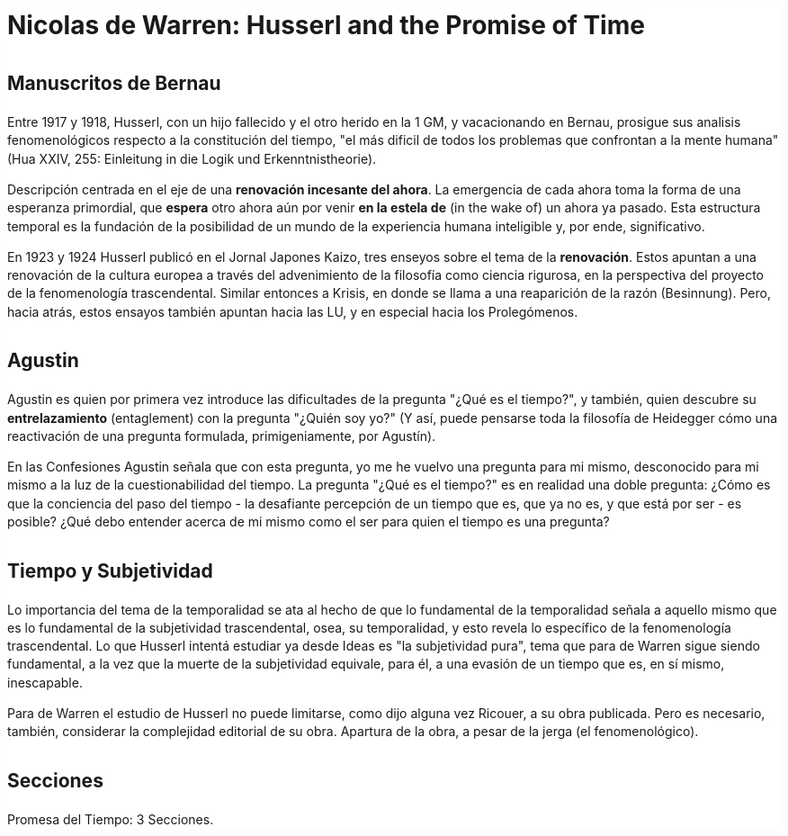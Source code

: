 # Nicolas de Warren: Husserl and the Promise of Time


## Manuscritos de Bernau

Entre 1917 y 1918, Husserl, con un hijo fallecido y el otro herido en la 1 GM, y vacacionando en Bernau, prosigue sus analisis fenomenológicos respecto a la constitución del tiempo, "el más dificil de todos los problemas que confrontan a la mente humana" (Hua XXIV, 255: Einleitung in die Logik und Erkenntnistheorie).

Descripción centrada en el eje de una __renovación incesante del ahora__. La emergencia de cada ahora toma la forma de una esperanza primordial, que __espera__ otro ahora aún por venir __en la estela de__ (in the wake of) un ahora ya pasado. Esta estructura temporal es la fundación de la posibilidad de un mundo de la experiencia humana inteligible y, por ende, significativo.

En 1923 y 1924 Husserl publicó en el Jornal Japones Kaizo, tres enseyos sobre el tema de la __renovación__. Estos apuntan a una renovación de la cultura europea a través del advenimiento de la filosofía como ciencia rigurosa, en la perspectiva del proyecto de la fenomenología trascendental. Similar entonces a Krisis, en donde se llama a una reaparición de la razón (Besinnung). Pero, hacia atrás, estos ensayos también apuntan hacia las LU, y en especial hacia los Prolegómenos. 

## Agustin

Agustin es quien por primera vez introduce las dificultades de la pregunta "¿Qué es el tiempo?", y también, quien descubre su __entrelazamiento__ (entaglement) con la pregunta "¿Quién soy yo?" (Y así, puede pensarse toda la filosofía de Heidegger cómo una reactivación de una pregunta formulada, primigeniamente, por Agustín). 

En las Confesiones Agustin señala que con esta pregunta, yo me he vuelvo una pregunta para mi mismo, desconocido para mi mismo a la luz de la cuestionabilidad del tiempo. La pregunta "¿Qué es el tiempo?" es en realidad una doble pregunta: ¿Cómo es que la conciencia del paso del tiempo - la desafiante percepción de un tiempo que es, que ya no es, y que está por ser - es posible? ¿Qué debo entender acerca de mi mismo como el ser para quien el tiempo es una pregunta?

## Tiempo y Subjetividad

Lo importancia del tema de la temporalidad se ata al hecho de que lo fundamental de la temporalidad señala a aquello mismo que es lo fundamental de la subjetividad trascendental, osea, su temporalidad, y esto revela lo específico de la fenomenología trascendental. Lo que Husserl intentá estudiar ya desde Ideas es "la subjetividad pura", tema que para de Warren sigue siendo fundamental, a la vez que la muerte de la subjetividad equivale, para él, a una evasión de un tiempo que es, en sí mismo, inescapable. 

Para de Warren el estudio de Husserl no puede limitarse, como dijo alguna vez Ricouer, a su obra publicada. Pero es necesario, también, considerar la complejidad editorial de su obra. Apartura de la obra, a pesar de la jerga (el fenomenológico). 

## Secciones

Promesa del Tiempo: 3 Secciones.
